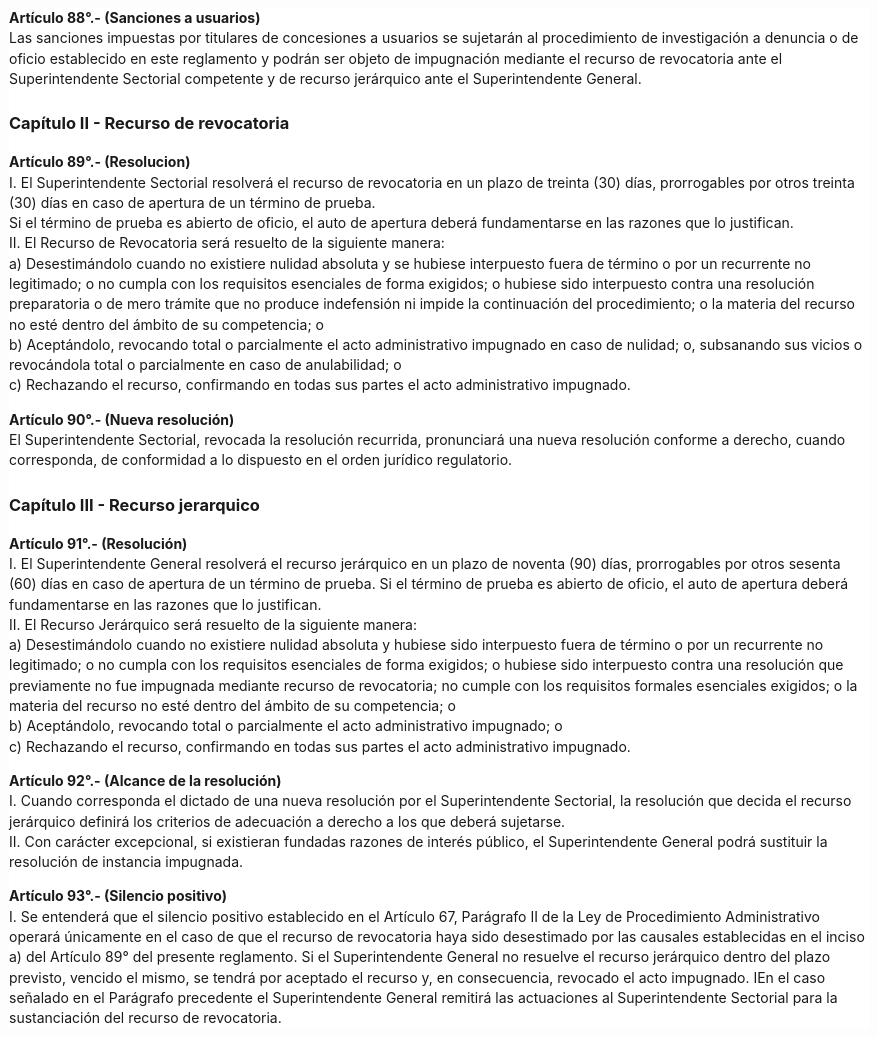**Artículo 88°.- (Sanciones a usuarios)**  
Las sanciones impuestas por titulares de concesiones a usuarios se sujetarán al procedimiento de investigación a denuncia o de oficio establecido en este reglamento y podrán ser objeto de impugnación mediante el recurso de revocatoria ante el Superintendente Sectorial competente y de recurso jerárquico ante el Superintendente General.

### Capítulo II - Recurso de revocatoria

**Artículo 89°.- (Resolucion)**  
I. El Superintendente Sectorial resolverá el recurso de revocatoria en un plazo de treinta (30) días, prorrogables por otros treinta (30) días en caso de apertura de un término de prueba.  
Si el término de prueba es abierto de oficio, el auto de apertura deberá fundamentarse en las razones que lo justifican.  
II. El Recurso de Revocatoria será resuelto de la siguiente manera:  
a) Desestimándolo cuando no existiere nulidad absoluta y se hubiese interpuesto fuera de término o por un recurrente no legitimado; o no cumpla con los requisitos esenciales de forma exigidos; o hubiese sido interpuesto contra una resolución preparatoria o de mero trámite que no produce indefensión ni impide la continuación del procedimiento; o la materia del recurso no esté dentro del ámbito de su competencia; o  
b) Aceptándolo, revocando total o parcialmente el acto administrativo impugnado en caso de nulidad; o, subsanando sus vicios o revocándola total o parcialmente en caso de anulabilidad; o  
c) Rechazando el recurso, confirmando en todas sus partes el acto administrativo impugnado.

**Artículo 90°.- (Nueva resolución)**  
El Superintendente Sectorial, revocada la resolución recurrida, pronunciará una nueva resolución conforme a derecho, cuando corresponda, de conformidad a lo dispuesto en el orden jurídico regulatorio.

### Capítulo III - Recurso jerarquico

**Artículo 91°.- (Resolución)**  
I. El Superintendente General resolverá el recurso jerárquico en un plazo de noventa (90) días, prorrogables por otros sesenta (60) días en caso de apertura de un término de prueba. Si el término de prueba es abierto de oficio, el auto de apertura deberá fundamentarse en las razones que lo justifican.  
II. El Recurso Jerárquico será resuelto de la siguiente manera:  
a) Desestimándolo cuando no existiere nulidad absoluta y hubiese sido interpuesto fuera de término o por un recurrente no legitimado; o no cumpla con los requisitos esenciales de forma exigidos; o hubiese sido interpuesto contra una resolución que previamente no fue impugnada mediante recurso de revocatoria; no cumple con los requisitos formales esenciales exigidos; o la materia del recurso no esté dentro del ámbito de su competencia; o  
b) Aceptándolo, revocando total o parcialmente el acto administrativo impugnado; o  
c) Rechazando el recurso, confirmando en todas sus partes el acto administrativo impugnado.

**Artículo 92°.- (Alcance de la resolución)**  
I. Cuando corresponda el dictado de una nueva resolución por el Superintendente Sectorial, la resolución que decida el recurso jerárquico definirá los criterios de adecuación a derecho a los que deberá sujetarse.  
II. Con carácter excepcional, si existieran fundadas razones de interés público, el Superintendente General podrá sustituir la resolución de instancia impugnada.

**Artículo 93°.- (Silencio positivo)**  
I. Se entenderá que el silencio positivo establecido en el Artículo 67, Parágrafo II de la Ley de Procedimiento Administrativo operará únicamente en el caso de que el recurso de revocatoria haya sido desestimado por las causales establecidas en el inciso a) del Artículo 89° del presente reglamento. Si el Superintendente General no resuelve el recurso jerárquico dentro del plazo previsto, vencido el mismo, se tendrá por aceptado el recurso y, en consecuencia, revocado el acto impugnado. IEn el caso señalado en el Parágrafo precedente el Superintendente General remitirá las actuaciones al Superintendente Sectorial para la sustanciación del recurso de revocatoria.
